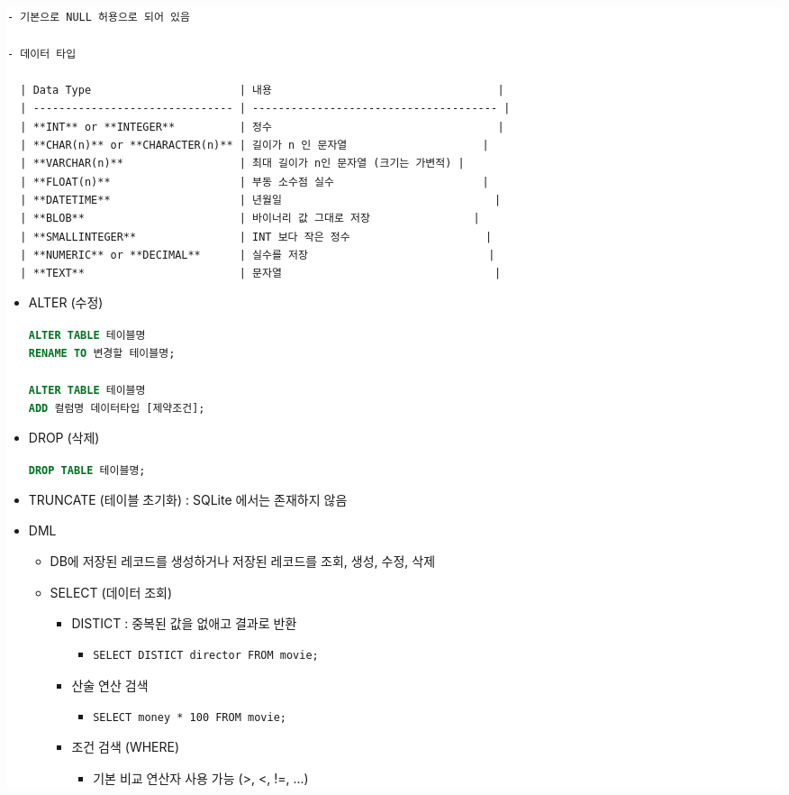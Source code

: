     - 기본으로 NULL 허용으로 되어 있음

    - 데이터 타입

      | Data Type                       | 내용                                   |
      | ------------------------------- | -------------------------------------- |
      | **INT** or **INTEGER**          | 정수                                   |
      | **CHAR(n)** or **CHARACTER(n)** | 길이가 n 인 문자열                     |
      | **VARCHAR(n)**                  | 최대 길이가 n인 문자열 (크기는 가변적) |
      | **FLOAT(n)**                    | 부동 소수점 실수                       |
      | **DATETIME**                    | 년월일                                 |
      | **BLOB**                        | 바이너리 값 그대로 저장                |
      | **SMALLINTEGER**                | INT 보다 작은 정수                     |
      | **NUMERIC** or **DECIMAL**      | 실수를 저장                            |
      | **TEXT**                        | 문자열                                 |

  - ALTER (수정)

    ```SQL
    ALTER TABLE 테이블명
    RENAME TO 변경할 테이블명;
    
    ALTER TABLE 테이블명
    ADD 컬럼명 데이터타입 [제약조건];
    ```

  - DROP (삭제)

    ```SQL
    DROP TABLE 테이블명;
    ```

  - TRUNCATE (테이블 초기화) : SQLite 에서는 존재하지 않음

  

- DML

  - DB에 저장된 레코드를 생성하거나 저장된 레코드를 조회, 생성, 수정, 삭제

  - SELECT (데이터 조회)

    - DISTICT : 중복된 값을 없애고 결과로 반환

      - `SELECT DISTICT director FROM movie;`

    - 산술 연산 검색

      - `SELECT money * 100 FROM movie;`

    - 조건 검색 (WHERE)

      - 기본 비교 연산자 사용 가능 (>, <, !=, ...)
